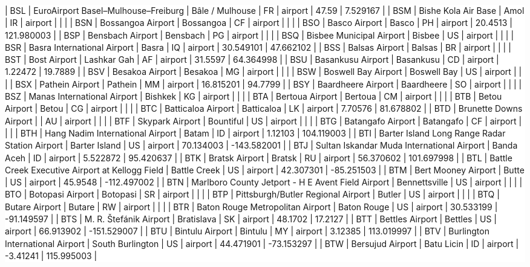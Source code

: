 | BSL | EuroAirport Basel–Mulhouse–Freiburg | Bâle / Mulhouse | FR | airport | 47.59 | 7.529167 |
| BSM | Bishe Kola Air Base | Amol | IR | airport |  |  |
| BSN | Bossangoa Airport | Bossangoa | CF | airport |  |  |
| BSO | Basco Airport | Basco | PH | airport | 20.4513 | 121.980003 |
| BSP | Bensbach Airport | Bensbach | PG | airport |  |  |
| BSQ | Bisbee Municipal Airport | Bisbee | US | airport |  |  |
| BSR | Basra International Airport | Basra | IQ | airport | 30.549101 | 47.662102 |
| BSS | Balsas Airport | Balsas | BR | airport |  |  |
| BST | Bost Airport | Lashkar Gah | AF | airport | 31.5597 | 64.364998 |
| BSU | Basankusu Airport | Basankusu | CD | airport | 1.22472 | 19.7889 |
| BSV | Besakoa Airport | Besakoa | MG | airport |  |  |
| BSW | Boswell Bay Airport | Boswell Bay | US | airport |  |  |
| BSX | Pathein Airport | Pathein | MM | airport | 16.815201 | 94.7799 |
| BSY | Baardheere Airport | Baardheere | SO | airport |  |  |
| BSZ | Manas International Airport | Bishkek | KG | airport |  |  |
| BTA | Bertoua Airport | Bertoua | CM | airport |  |  |
| BTB | Betou Airport | Betou | CG | airport |  |  |
| BTC | Batticaloa Airport | Batticaloa | LK | airport | 7.70576 | 81.678802 |
| BTD | Brunette Downs Airport |  | AU | airport |  |  |
| BTF | Skypark Airport | Bountiful | US | airport |  |  |
| BTG | Batangafo Airport | Batangafo | CF | airport |  |  |
| BTH | Hang Nadim International Airport | Batam | ID | airport | 1.12103 | 104.119003 |
| BTI | Barter Island Long Range Radar Station Airport | Barter Island | US | airport | 70.134003 | -143.582001 |
| BTJ | Sultan Iskandar Muda International Airport | Banda Aceh | ID | airport | 5.522872 | 95.420637 |
| BTK | Bratsk Airport | Bratsk | RU | airport | 56.370602 | 101.697998 |
| BTL | Battle Creek Executive Airport at Kellogg Field | Battle Creek | US | airport | 42.307301 | -85.251503 |
| BTM | Bert Mooney Airport | Butte | US | airport | 45.9548 | -112.497002 |
| BTN | Marlboro County Jetport - H E Avent Field Airport | Bennettsville | US | airport |  |  |
| BTO | Botopasi Airport | Botopasi | SR | airport |  |  |
| BTP | Pittsburgh/Butler Regional Airport | Butler | US | airport |  |  |
| BTQ | Butare Airport | Butare | RW | airport |  |  |
| BTR | Baton Rouge Metropolitan Airport | Baton Rouge | US | airport | 30.533199 | -91.149597 |
| BTS | M. R. Štefánik Airport | Bratislava | SK | airport | 48.1702 | 17.2127 |
| BTT | Bettles Airport | Bettles | US | airport | 66.913902 | -151.529007 |
| BTU | Bintulu Airport | Bintulu | MY | airport | 3.12385 | 113.019997 |
| BTV | Burlington International Airport | South Burlington | US | airport | 44.471901 | -73.153297 |
| BTW | Bersujud Airport | Batu Licin | ID | airport | -3.41241 | 115.995003 |